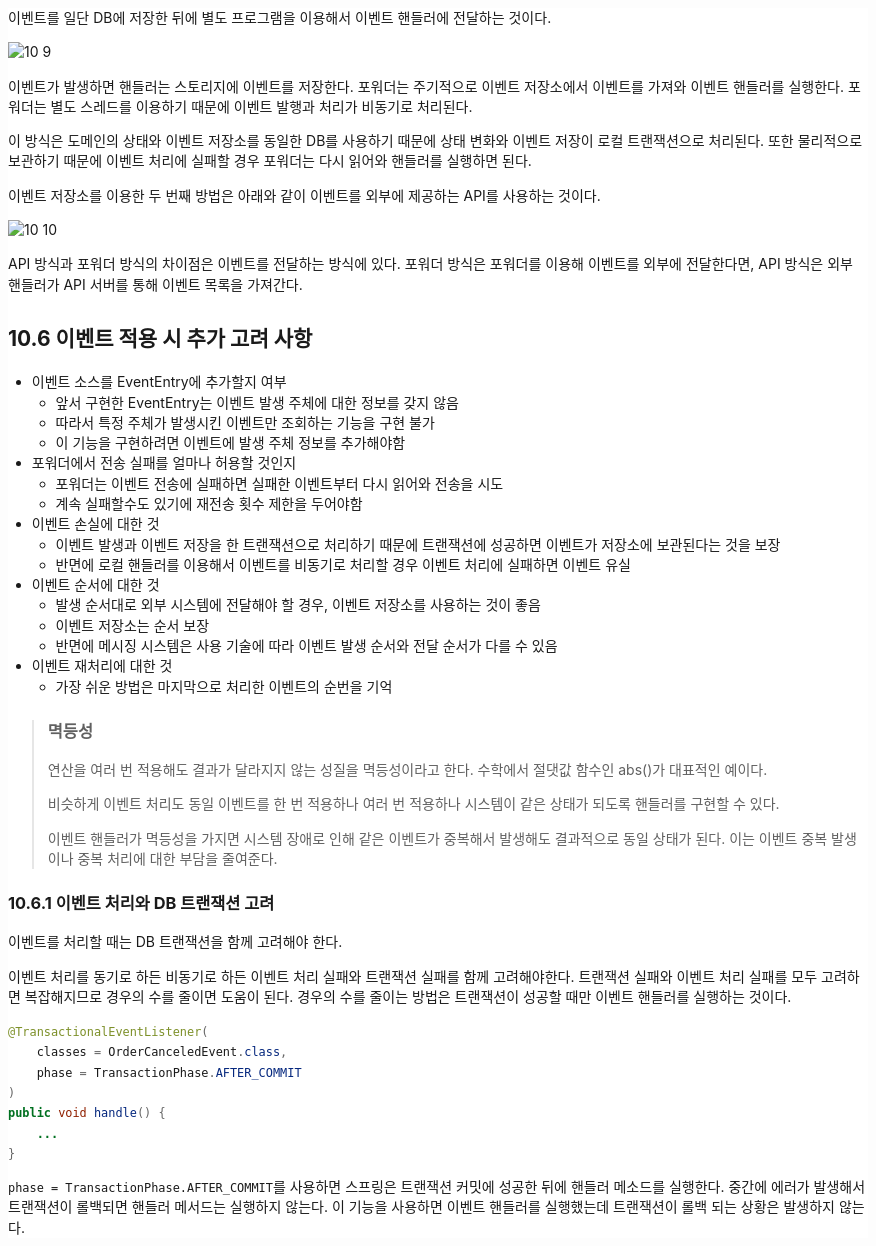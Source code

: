이벤트를 일단 DB에 저장한 뒤에 별도 프로그램을 이용해서 이벤트 핸들러에 전달하는 것이다.

![10 9](https://user-images.githubusercontent.com/66859363/211277721-8e584056-4c64-47ae-80aa-d1ed717c1c83.png)

이벤트가 발생하면 핸들러는 스토리지에 이벤트를 저장한다. 포워더는 주기적으로 이벤트 저장소에서 이벤트를 가져와 이벤트 핸들러를 실행한다. 포워더는 별도 스레드를 이용하기 때문에 이벤트 발행과 처리가 비동기로 처리된다.

이 방식은 도메인의 상태와 이벤트 저장소를 동일한 DB를 사용하기 때문에 상태 변화와 이벤트 저장이 로컬 트랜잭션으로 처리된다. 또한 물리적으로 보관하기 때문에 이벤트 처리에 실패할 경우 포워더는 다시 읽어와 핸들러를 실행하면 된다.

이벤트 저장소를 이용한 두 번째 방법은 아래와 같이 이벤트를 외부에 제공하는 API를 사용하는 것이다.

![10 10](https://user-images.githubusercontent.com/66859363/211277724-5e911927-d1bf-46a0-8e26-30a78ca88fb4.png)

API 방식과 포워더 방식의 차이점은 이벤트를 전달하는 방식에 있다. 포워더 방식은 포워더를 이용해 이벤트를 외부에 전달한다면, API 방식은 외부 핸들러가 API 서버를 통해 이벤트 목록을 가져간다.

## 10.6 이벤트 적용 시 추가 고려 사항

+ 이벤트 소스를 EventEntry에 추가할지 여부
  + 앞서 구현한 EventEntry는 이벤트 발생 주체에 대한 정보를 갖지 않음
  + 따라서 특정 주체가 발생시킨 이벤트만 조회하는 기능을 구현 불가
  + 이 기능을 구현하려면 이벤트에 발생 주체 정보를 추가해야함
+ 포워더에서 전송 실패를 얼마나 허용할 것인지
  + 포워더는 이벤트 전송에 실패하면 실패한 이벤트부터 다시 읽어와 전송을 시도
  + 계속 실패할수도 있기에 재전송 횟수 제한을 두어야함
+ 이벤트 손실에 대한 것
  + 이벤트 발생과 이벤트 저장을 한 트랜잭션으로 처리하기 때문에 트랜잭션에 성공하면 이벤트가 저장소에 보관된다는 것을 보장
  + 반면에 로컬 핸들러를 이용해서 이벤트를 비동기로 처리할 경우 이벤트 처리에 실패하면 이벤트 유실
+ 이벤트 순서에 대한 것
  + 발생 순서대로 외부 시스템에 전달해야 할 경우, 이벤트 저장소를 사용하는 것이 좋음
  + 이벤트 저장소는 순서 보장
  + 반면에 메시징 시스템은 사용 기술에 따라 이벤트 발생 순서와 전달 순서가 다를 수 있음
+ 이벤트 재처리에 대한 것
  + 가장 쉬운 방법은 마지막으로 처리한 이벤트의 순번을 기억

> ### 멱등성
> 
> 연산을 여러 번 적용해도 결과가 달라지지 않는 성질을 멱등성이라고 한다. 수학에서 절댓값 함수인 abs()가 대표적인 예이다.
>
> 비슷하게 이벤트 처리도 동일 이벤트를 한 번 적용하나 여러 번 적용하나 시스템이 같은 상태가 되도록 핸들러를 구현할 수 있다.
>
> 이벤트 핸들러가 멱등성을 가지면 시스템 장애로 인해 같은 이벤트가 중복해서 발생해도 결과적으로 동일 상태가 된다. 이는 이벤트 중복 발생이나 중복 처리에 대한 부담을 줄여준다.

### 10.6.1 이벤트 처리와 DB 트랜잭션 고려

이벤트를 처리할 때는 DB 트랜잭션을 함께 고려해야 한다.

이벤트 처리를 동기로 하든 비동기로 하든 이벤트 처리 실패와 트랜잭션 실패를 함께 고려해야한다. 트랜잭션 실패와 이벤트 처리 실패를 모두 고려하면 복잡해지므로 경우의 수를 줄이면 도움이 된다. 경우의 수를 줄이는 방법은 트랜잭션이 성공할 때만 이벤트 핸들러를 실행하는 것이다.

``` java
@TransactionalEventListener(
    classes = OrderCanceledEvent.class,
    phase = TransactionPhase.AFTER_COMMIT
)
public void handle() {
    ...
}
```

`phase = TransactionPhase.AFTER_COMMIT`를 사용하면 스프링은 트랜잭션 커밋에 성공한 뒤에 핸들러 메소드를 실행한다. 중간에 에러가 발생해서 트랜잭션이 롤백되면 핸들러 메서드는 실행하지 않는다. 이 기능을 사용하면 이벤트 핸들러를 실행했는데 트랜잭션이 롤백 되는 상황은 발생하지 않는다.